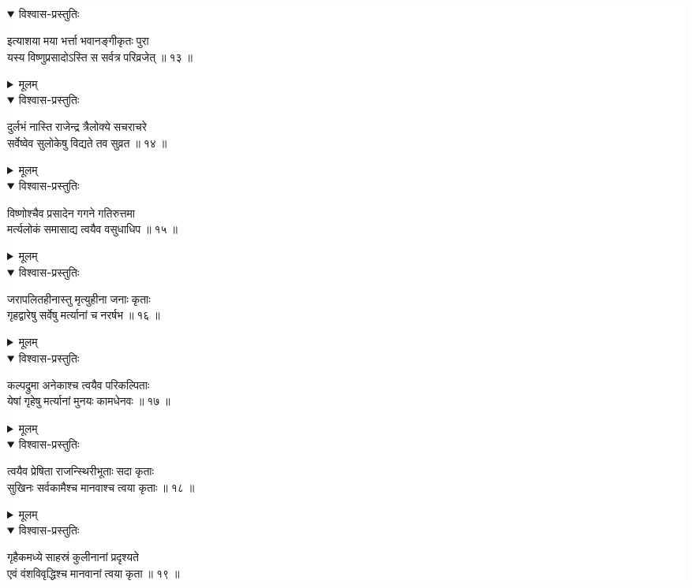 
<details open><summary>विश्वास-प्रस्तुतिः</summary>

इत्याशया मया भर्त्ता भवानङ्गीकृतः पुरा  
यस्य विष्णुप्रसादोऽस्ति स सर्वत्र परिव्रजेत् ॥ १३ ॥
</details>

<details><summary>मूलम्</summary></details>



<details open><summary>विश्वास-प्रस्तुतिः</summary>

दुर्लभं नास्ति राजेन्द्र त्रैलोक्ये सचराचरे  
सर्वेष्वेव सुलोकेषु विद्यते तव सुव्रत ॥ १४ ॥
</details>

<details><summary>मूलम्</summary></details>



<details open><summary>विश्वास-प्रस्तुतिः</summary>

विष्णोश्चैव प्रसादेन गगने गतिरुत्तमा  
मर्त्यलोकं समासाद्य त्वयैव वसुधाधिप ॥ १५ ॥
</details>

<details><summary>मूलम्</summary></details>



<details open><summary>विश्वास-प्रस्तुतिः</summary>

जरापलितहीनास्तु मृत्युहीना जनाः कृताः  
गृहद्वारेषु सर्वेषु मर्त्यानां च नरर्षभ ॥ १६ ॥
</details>

<details><summary>मूलम्</summary></details>



<details open><summary>विश्वास-प्रस्तुतिः</summary>

कल्पद्रुमा अनेकाश्च त्वयैव परिकल्पिताः  
येषां गृहेषु मर्त्यानां मुनयः कामधेनवः ॥ १७ ॥
</details>

<details><summary>मूलम्</summary></details>



<details open><summary>विश्वास-प्रस्तुतिः</summary>

त्वयैव प्रेषिता राजन्स्थिरीभूताः सदा कृताः  
सुखिनः सर्वकामैश्च मानवाश्च त्वया कृताः ॥ १८ ॥
</details>

<details><summary>मूलम्</summary></details>



<details open><summary>विश्वास-प्रस्तुतिः</summary>

गृहैकमध्ये साहस्रं कुलीनानां प्रदृश्यते  
एवं वंशविवृद्धिश्च मानवानां त्वया कृता ॥ १९ ॥
</details>
